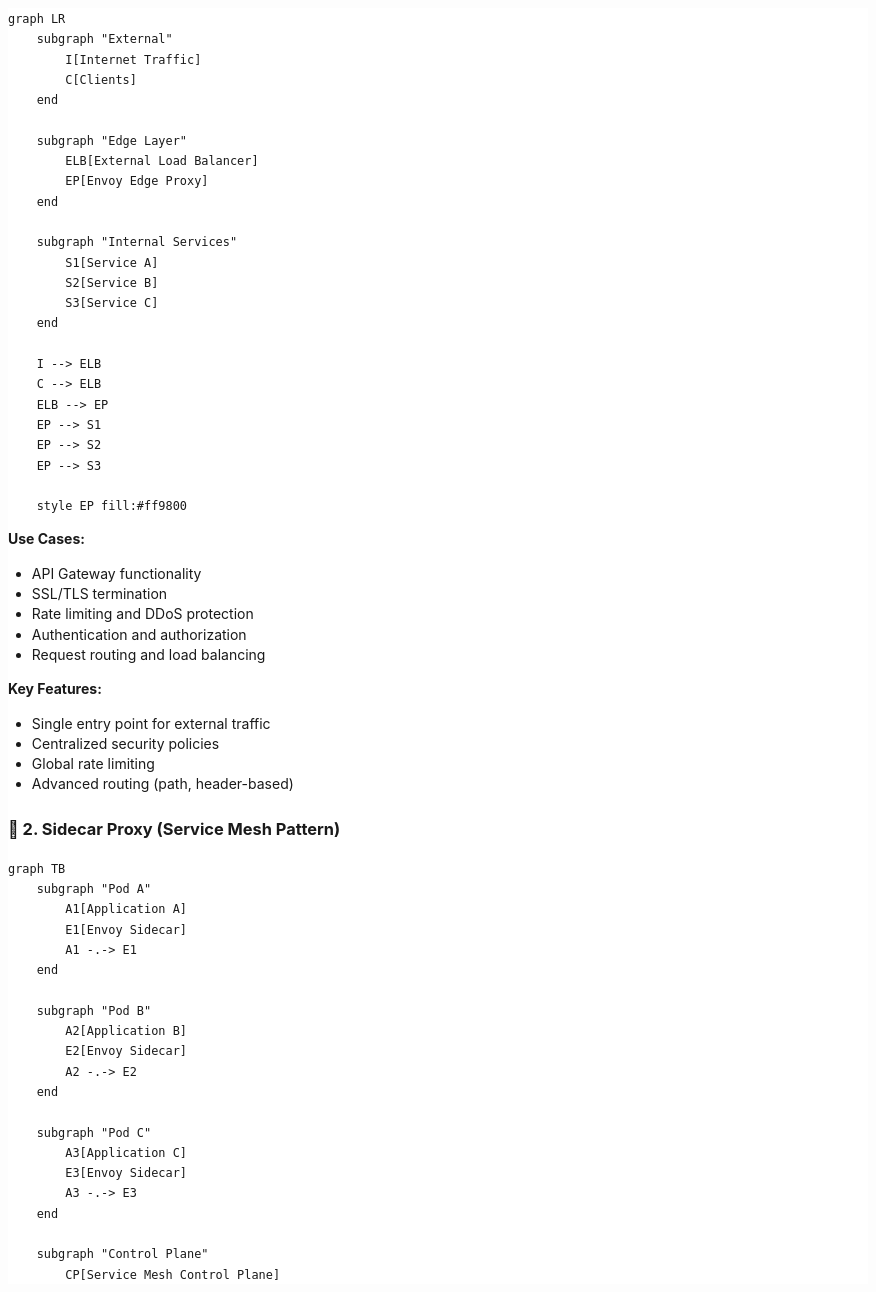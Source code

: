 ```mermaid
graph LR
    subgraph "External"
        I[Internet Traffic]
        C[Clients]
    end
    
    subgraph "Edge Layer"
        ELB[External Load Balancer]
        EP[Envoy Edge Proxy]
    end
    
    subgraph "Internal Services"
        S1[Service A]
        S2[Service B]
        S3[Service C]
    end
    
    I --> ELB
    C --> ELB
    ELB --> EP
    EP --> S1
    EP --> S2
    EP --> S3
    
    style EP fill:#ff9800
```

**Use Cases:**
- API Gateway functionality
- SSL/TLS termination
- Rate limiting and DDoS protection
- Authentication and authorization
- Request routing and load balancing

**Key Features:**
- Single entry point for external traffic
- Centralized security policies
- Global rate limiting
- Advanced routing (path, header-based)

### 🔄 2. Sidecar Proxy (Service Mesh Pattern)

```mermaid
graph TB
    subgraph "Pod A"
        A1[Application A]
        E1[Envoy Sidecar]
        A1 -.-> E1
    end
    
    subgraph "Pod B"
        A2[Application B]
        E2[Envoy Sidecar]
        A2 -.-> E2
    end
    
    subgraph "Pod C"
        A3[Application C]
        E3[Envoy Sidecar]
        A3 -.-> E3
    end
    
    subgraph "Control Plane"
        CP[Service Mesh Control Plane]
```